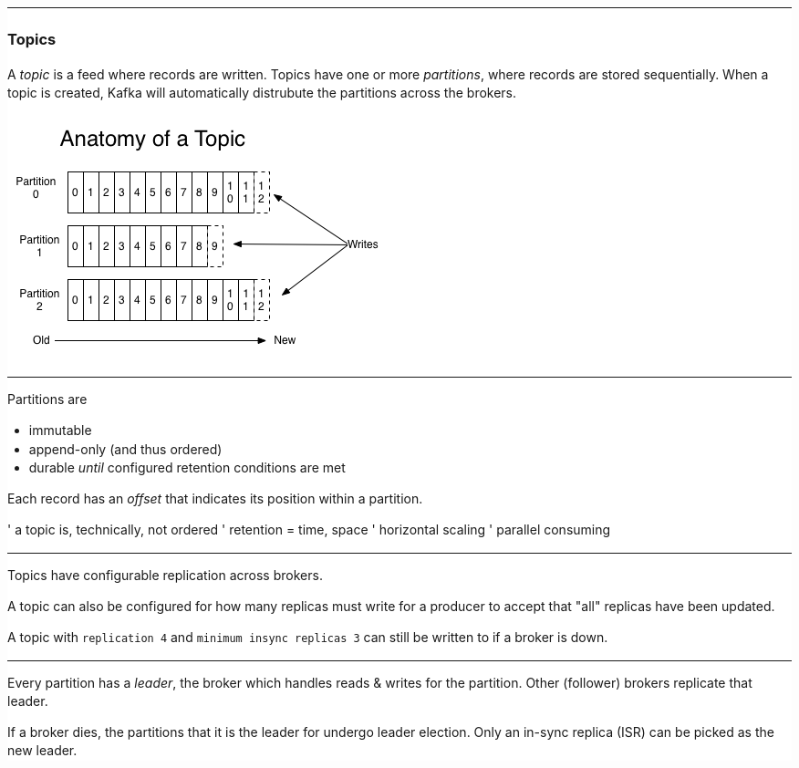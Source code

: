 ***

### Topics

A _topic_ is a feed where records are written. Topics have one or more _partitions_, where records are stored sequentially. When a topic is created, Kafka will automatically distrubute the partitions across the brokers.

![log-anatomy](images/log_anatomy.png)

---

Partitions are

* immutable
* append-only (and thus ordered)
* durable _until_ configured retention conditions are met

Each record has an _offset_ that indicates its position within a partition.

' a topic is, technically, not ordered
' retention = time, space
' horizontal scaling
' parallel consuming

---

Topics have configurable replication across brokers. 

A topic can also be configured for how many replicas must write for a producer to accept that "all" replicas have been updated.

A topic with `replication 4` and `minimum insync replicas 3` can still be written to if a broker is down.

---

Every partition has a _leader_, the broker which handles reads & writes for the partition. Other (follower) brokers replicate that leader.

If a broker dies, the partitions that it is the leader for undergo leader election. Only an in-sync replica (ISR) can be picked as the new leader.
